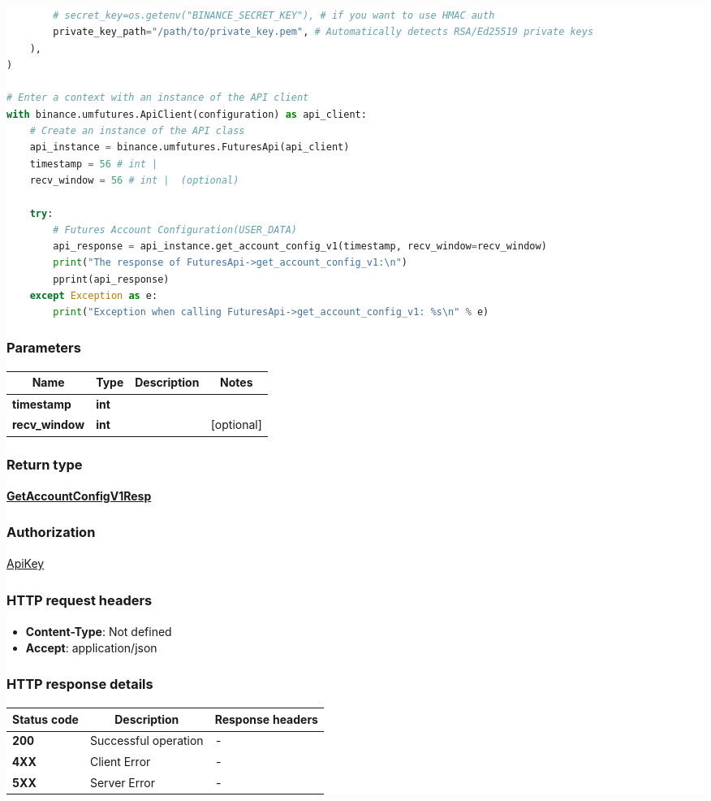 ```python
        # secret_key=os.getenv("BINANCE_SECRET_KEY"), # if you want to use HMAC auth
        private_key_path="/path/to/private_key.pem", # Automatically detects RSA/Ed25519 private keys
    ),
)

# Enter a context with an instance of the API client
with binance.umfutures.ApiClient(configuration) as api_client:
    # Create an instance of the API class
    api_instance = binance.umfutures.FuturesApi(api_client)
    timestamp = 56 # int | 
    recv_window = 56 # int |  (optional)

    try:
        # Futures Account Configuration(USER_DATA)
        api_response = api_instance.get_account_config_v1(timestamp, recv_window=recv_window)
        print("The response of FuturesApi->get_account_config_v1:\n")
        pprint(api_response)
    except Exception as e:
        print("Exception when calling FuturesApi->get_account_config_v1: %s\n" % e)
```



### Parameters


Name | Type | Description  | Notes
------------- | ------------- | ------------- | -------------
 **timestamp** | **int**|  | 
 **recv_window** | **int**|  | [optional] 

### Return type

[**GetAccountConfigV1Resp**](GetAccountConfigV1Resp.md)

### Authorization

[ApiKey](../README.md#ApiKey)

### HTTP request headers

 - **Content-Type**: Not defined
 - **Accept**: application/json

### HTTP response details

| Status code | Description | Response headers |
|-------------|-------------|------------------|
**200** | Successful operation |  -  |
**4XX** | Client Error |  -  |
**5XX** | Server Error |  -  |
